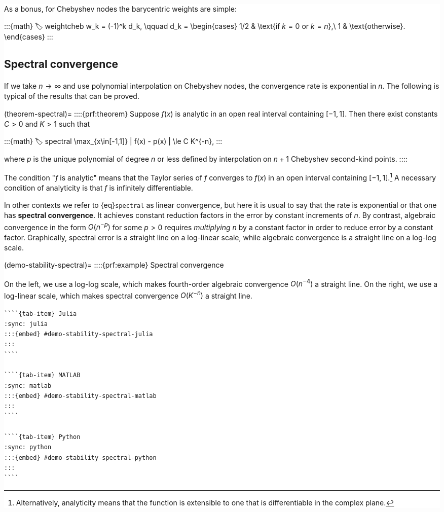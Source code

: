 As a bonus, for Chebyshev nodes the barycentric weights are simple:

:::{math}
:label: weightcheb
  w_k = (-1)^k d_k, \qquad d_k =
  \begin{cases}
    1/2 & \text{if $k=0$ or $k=n$},\\
    1 & \text{otherwise}.
  \end{cases}
:::

## Spectral convergence

If we take $n\rightarrow \infty$ and use polynomial interpolation on Chebyshev nodes, the convergence rate is exponential in $n$. The following is typical of the results that can be proved.

(theorem-spectral)=
::::{prf:theorem}
Suppose $f(x)$ is analytic in an open real interval containing $[-1,1]$. Then there exist constants $C>0$ and $K>1$ such that
  
:::{math}
:label: spectral
\max_{x\in[-1,1]} | f(x) - p(x) | \le C K^{-n},
:::

where $p$ is the unique polynomial of degree $n$ or less defined by interpolation on $n+1$ Chebyshev second-kind points.
::::

The condition "$f$ is analytic" means that the Taylor series of $f$ converges to $f(x)$ in an open interval containing $[-1,1]$.[^analytic] A necessary condition of analyticity is that $f$ is infinitely differentiable.

[^analytic]: Alternatively, analyticity means that the function is extensible to one that is differentiable in the complex plane.

```{index} ! convergence rate; spectral
```
In other contexts we refer to {eq}`spectral` as linear convergence, but here it is usual to say that the rate is exponential or that one has **spectral convergence**. It achieves constant reduction factors in the error by constant increments of $n$. By contrast, algebraic convergence in the form $O(n^{-p})$ for some $p>0$ requires *multiplying* $n$ by a constant factor in order to reduce error by a constant factor. Graphically, spectral error is a straight line on a log-linear scale, while algebraic convergence is a straight line on a log-log scale.

(demo-stability-spectral)=
::::{prf:example} Spectral convergence

On the left, we use a log-log scale, which makes fourth-order algebraic convergence $O(n^{-4})$ a straight line. On the right, we use a log-linear scale, which makes spectral convergence $O(K^{-n})$ a straight line.

`````{tab-set}
````{tab-item} Julia
:sync: julia
:::{embed} #demo-stability-spectral-julia
:::
````

````{tab-item} MATLAB
:sync: matlab
:::{embed} #demo-stability-spectral-matlab
:::
````

````{tab-item} Python
:sync: python
:::{embed} #demo-stability-spectral-python
:::
````
`````